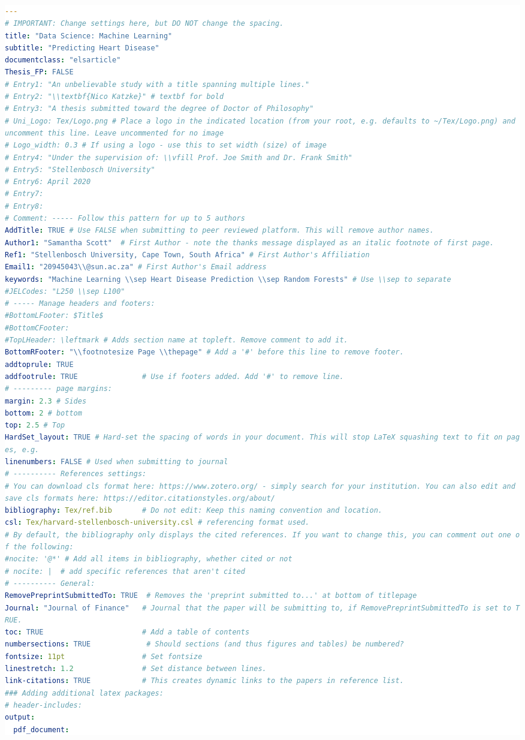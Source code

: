 ```yaml
---
# IMPORTANT: Change settings here, but DO NOT change the spacing.
title: "Data Science: Machine Learning"
subtitle: "Predicting Heart Disease"
documentclass: "elsarticle"
Thesis_FP: FALSE
# Entry1: "An unbelievable study with a title spanning multiple lines."
# Entry2: "\\textbf{Nico Katzke}" # textbf for bold
# Entry3: "A thesis submitted toward the degree of Doctor of Philosophy"
# Uni_Logo: Tex/Logo.png # Place a logo in the indicated location (from your root, e.g. defaults to ~/Tex/Logo.png) and uncomment this line. Leave uncommented for no image
# Logo_width: 0.3 # If using a logo - use this to set width (size) of image
# Entry4: "Under the supervision of: \\vfill Prof. Joe Smith and Dr. Frank Smith"
# Entry5: "Stellenbosch University"
# Entry6: April 2020
# Entry7:
# Entry8:
# Comment: ----- Follow this pattern for up to 5 authors
AddTitle: TRUE # Use FALSE when submitting to peer reviewed platform. This will remove author names.
Author1: "Samantha Scott"  # First Author - note the thanks message displayed as an italic footnote of first page.
Ref1: "Stellenbosch University, Cape Town, South Africa" # First Author's Affiliation
Email1: "20945043\\@sun.ac.za" # First Author's Email address
keywords: "Machine Learning \\sep Heart Disease Prediction \\sep Random Forests" # Use \\sep to separate
#JELCodes: "L250 \\sep L100"
# ----- Manage headers and footers:
#BottomLFooter: $Title$
#BottomCFooter:
#TopLHeader: \leftmark # Adds section name at topleft. Remove comment to add it.
BottomRFooter: "\\footnotesize Page \\thepage" # Add a '#' before this line to remove footer.
addtoprule: TRUE
addfootrule: TRUE               # Use if footers added. Add '#' to remove line.
# --------- page margins:
margin: 2.3 # Sides
bottom: 2 # bottom
top: 2.5 # Top
HardSet_layout: TRUE # Hard-set the spacing of words in your document. This will stop LaTeX squashing text to fit on pages, e.g.
linenumbers: FALSE # Used when submitting to journal
# ---------- References settings:
# You can download cls format here: https://www.zotero.org/ - simply search for your institution. You can also edit and save cls formats here: https://editor.citationstyles.org/about/
bibliography: Tex/ref.bib       # Do not edit: Keep this naming convention and location.
csl: Tex/harvard-stellenbosch-university.csl # referencing format used.
# By default, the bibliography only displays the cited references. If you want to change this, you can comment out one of the following:
#nocite: '@*' # Add all items in bibliography, whether cited or not
# nocite: |  # add specific references that aren't cited
# ---------- General:
RemovePreprintSubmittedTo: TRUE  # Removes the 'preprint submitted to...' at bottom of titlepage
Journal: "Journal of Finance"   # Journal that the paper will be submitting to, if RemovePreprintSubmittedTo is set to TRUE.
toc: TRUE                       # Add a table of contents
numbersections: TRUE             # Should sections (and thus figures and tables) be numbered?
fontsize: 11pt                  # Set fontsize
linestretch: 1.2                # Set distance between lines.
link-citations: TRUE            # This creates dynamic links to the papers in reference list.
### Adding additional latex packages:
# header-includes:
output:
  pdf_document:
```